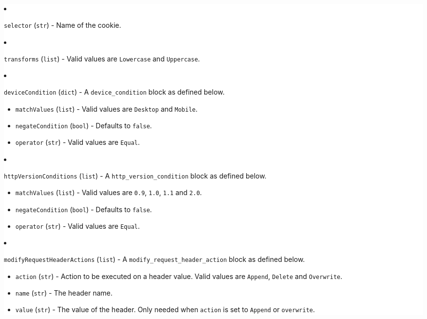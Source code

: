 <li><p><code class="docutils literal notranslate"><span class="pre">selector</span></code> (<code class="docutils literal notranslate"><span class="pre">str</span></code>) - Name of the cookie.</p></li>
<li><p><code class="docutils literal notranslate"><span class="pre">transforms</span></code> (<code class="docutils literal notranslate"><span class="pre">list</span></code>) - Valid values are <code class="docutils literal notranslate"><span class="pre">Lowercase</span></code> and <code class="docutils literal notranslate"><span class="pre">Uppercase</span></code>.</p></li>
</ul>
</li>
<li><p><code class="docutils literal notranslate"><span class="pre">deviceCondition</span></code> (<code class="docutils literal notranslate"><span class="pre">dict</span></code>) - A <code class="docutils literal notranslate"><span class="pre">device_condition</span></code> block as defined below.</p>
<ul>
<li><p><code class="docutils literal notranslate"><span class="pre">matchValues</span></code> (<code class="docutils literal notranslate"><span class="pre">list</span></code>) - Valid values are <code class="docutils literal notranslate"><span class="pre">Desktop</span></code> and <code class="docutils literal notranslate"><span class="pre">Mobile</span></code>.</p></li>
<li><p><code class="docutils literal notranslate"><span class="pre">negateCondition</span></code> (<code class="docutils literal notranslate"><span class="pre">bool</span></code>) - Defaults to <code class="docutils literal notranslate"><span class="pre">false</span></code>.</p></li>
<li><p><code class="docutils literal notranslate"><span class="pre">operator</span></code> (<code class="docutils literal notranslate"><span class="pre">str</span></code>) - Valid values are <code class="docutils literal notranslate"><span class="pre">Equal</span></code>.</p></li>
</ul>
</li>
<li><p><code class="docutils literal notranslate"><span class="pre">httpVersionConditions</span></code> (<code class="docutils literal notranslate"><span class="pre">list</span></code>) - A <code class="docutils literal notranslate"><span class="pre">http_version_condition</span></code> block as defined below.</p>
<ul>
<li><p><code class="docutils literal notranslate"><span class="pre">matchValues</span></code> (<code class="docutils literal notranslate"><span class="pre">list</span></code>) - Valid values are <code class="docutils literal notranslate"><span class="pre">0.9</span></code>, <code class="docutils literal notranslate"><span class="pre">1.0</span></code>, <code class="docutils literal notranslate"><span class="pre">1.1</span></code> and <code class="docutils literal notranslate"><span class="pre">2.0</span></code>.</p></li>
<li><p><code class="docutils literal notranslate"><span class="pre">negateCondition</span></code> (<code class="docutils literal notranslate"><span class="pre">bool</span></code>) - Defaults to <code class="docutils literal notranslate"><span class="pre">false</span></code>.</p></li>
<li><p><code class="docutils literal notranslate"><span class="pre">operator</span></code> (<code class="docutils literal notranslate"><span class="pre">str</span></code>) - Valid values are <code class="docutils literal notranslate"><span class="pre">Equal</span></code>.</p></li>
</ul>
</li>
<li><p><code class="docutils literal notranslate"><span class="pre">modifyRequestHeaderActions</span></code> (<code class="docutils literal notranslate"><span class="pre">list</span></code>) - A <code class="docutils literal notranslate"><span class="pre">modify_request_header_action</span></code> block as defined below.</p>
<ul>
<li><p><code class="docutils literal notranslate"><span class="pre">action</span></code> (<code class="docutils literal notranslate"><span class="pre">str</span></code>) - Action to be executed on a header value. Valid values are <code class="docutils literal notranslate"><span class="pre">Append</span></code>, <code class="docutils literal notranslate"><span class="pre">Delete</span></code> and <code class="docutils literal notranslate"><span class="pre">Overwrite</span></code>.</p></li>
<li><p><code class="docutils literal notranslate"><span class="pre">name</span></code> (<code class="docutils literal notranslate"><span class="pre">str</span></code>) - The header name.</p></li>
<li><p><code class="docutils literal notranslate"><span class="pre">value</span></code> (<code class="docutils literal notranslate"><span class="pre">str</span></code>) - The value of the header. Only needed when <code class="docutils literal notranslate"><span class="pre">action</span></code> is set to <code class="docutils literal notranslate"><span class="pre">Append</span></code> or <code class="docutils literal notranslate"><span class="pre">overwrite</span></code>.</p></li>
</ul>
</li>